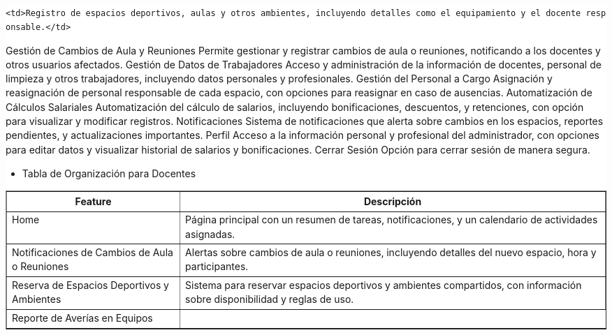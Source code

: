     <td>Registro de espacios deportivos, aulas y otros ambientes, incluyendo detalles como el equipamiento y el docente responsable.</td>
  </tr>
  <tr>
    <td>Gestión de Cambios de Aula y Reuniones</td>
    <td>Permite gestionar y registrar cambios de aula o reuniones, notificando a los docentes y otros usuarios afectados.</td>
  </tr>
  <tr>
    <td>Gestión de Datos de Trabajadores</td>
    <td>Acceso y administración de la información de docentes, personal de limpieza y otros trabajadores, incluyendo datos personales y profesionales.</td>
  </tr>
  <tr>
    <td>Gestión del Personal a Cargo</td>
    <td>Asignación y reasignación de personal responsable de cada espacio, con opciones para reasignar en caso de ausencias.</td>
  </tr>
  <tr>
    <td>Automatización de Cálculos Salariales</td>
    <td>Automatización del cálculo de salarios, incluyendo bonificaciones, descuentos, y retenciones, con opción para visualizar y modificar registros.</td>
  </tr>
  <tr>
    <td>Notificaciones</td>
    <td>Sistema de notificaciones que alerta sobre cambios en los espacios, reportes pendientes, y actualizaciones importantes.</td>
  </tr>
  <tr>
    <td>Perfil</td>
    <td>Acceso a la información personal y profesional del administrador, con opciones para editar datos y visualizar historial de salarios y bonificaciones.</td>
  </tr>
  <tr>
    <td>Cerrar Sesión</td>
    <td>Opción para cerrar sesión de manera segura.</td>
  </tr>
</table>

* Tabla de Organización para Docentes

<table border="1" cellpadding="10" cellspacing="0">
  <tr>
    <th>Feature</th>
    <th>Descripción</th>
  </tr>
  <tr>
    <td>Home</td>
    <td>Página principal con un resumen de tareas, notificaciones, y un calendario de actividades asignadas.</td>
  </tr>
  <tr>
    <td>Notificaciones de Cambios de Aula o Reuniones</td>
    <td>Alertas sobre cambios de aula o reuniones, incluyendo detalles del nuevo espacio, hora y participantes.</td>
  </tr>
  <tr>
    <td>Reserva de Espacios Deportivos y Ambientes</td>
    <td>Sistema para reservar espacios deportivos y ambientes compartidos, con información sobre disponibilidad y reglas de uso.</td>
  </tr>
  <tr>
    <td>Reporte de Averías en Equipos</td>